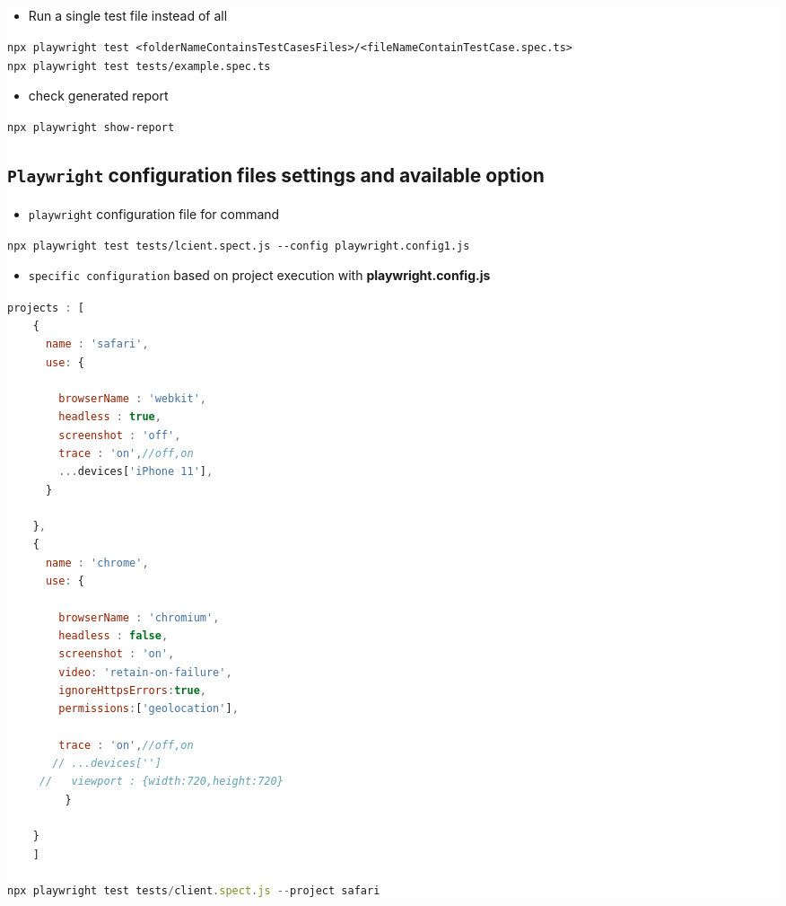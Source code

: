 - Run a single test file instead of all
```
npx playwright test <folderNameContainsTestCasesFiles>/<fileNameContainTestCase.spec.ts>
npx playwright test tests/example.spec.ts
```

- check generated report
```
npx playwright show-report
```

## `Playwright` configuration files settings and available option
- `playwright` configuration file for command
```
npx playwright test tests/lcient.spect.js --config playwright.config1.js
```

- `specific configuration` based on project execution with **playwright.config.js**
```javascript
projects : [
    {
      name : 'safari',
      use: {

        browserName : 'webkit',
        headless : true,
        screenshot : 'off',
        trace : 'on',//off,on 
        ...devices['iPhone 11'],    
      }

    },
    {
      name : 'chrome',
      use: {

        browserName : 'chromium',
        headless : false,
        screenshot : 'on',
        video: 'retain-on-failure',
        ignoreHttpsErrors:true,
        permissions:['geolocation'],
        
        trace : 'on',//off,on
       // ...devices['']
     //   viewport : {width:720,height:720}
         }

    }
    ]

npx playwright test tests/client.spect.js --project safari
```
